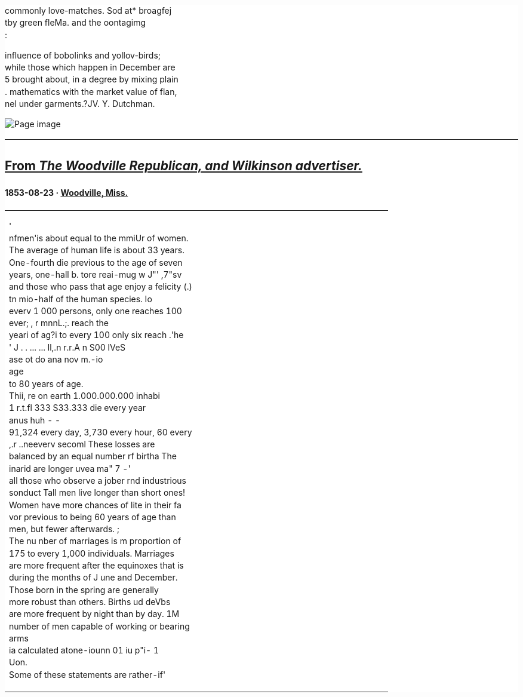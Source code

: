 commonly love-matches. Sod at* broagfej  
tby green fleMa. and the oontagimg  
:  
  
influence of bobolinks and yollov-birds;  
while those which happen in December are  
5 brought about, in a degree by mixing plain  
. mathematics with the market value of flan,  
nel under garments.?JV. Y. Dutchman.  

</td><td style="width: 50%; max-height: 75%; margin: auto; display: block;">
<img alt="Page image" src="https://tile.loc.gov/image-services/iiif/service:ndnp:scu:batch_scu_irmookrastrut_ver01:data:sn84026900:00295862634:1853081001:0321/pct:13.497203,6.789282,29.746835,93.392371/!600,600/0/default.jpg"/>
</td>
</tr></table>

---

## [From _The Woodville Republican, and Wilkinson advertiser._](https://www.loc.gov/resource/sn87065674/1853-08-23/ed-1/?sp=1)

#### 1853-08-23 &middot; [Woodville, Miss.](http://dbpedia.org/resource/Woodville%2C_Mississippi)

<table style="width: 100%;"><tr><td style="width: 50%">

&#x27;  
nfmen&#x27;is about equal to the mmiUr of women.  
The average of human life is about 33 years.  
One-fourth die previous to the age of seven  
years, one-hall b. tore reai-mug w J&quot;&#x27; ,7&quot;sv  
and those who pass that age enjoy a felicity (.)  
tn mio-half of the human species. Io  
everv 1 000 persons, only one reaches 100  
ever; , r mnnL.;. reach the  
yeari of ag?i to every 100 only six reach .&#x27;he  
&#x27; J . . ... ... ll,.n r.r.A n S00 lVeS  
ase ot do ana nov m.-io  
age  
to 80 years of age.  
Thii, re on earth 1.000.000.000 inhabi  
1 r.t.fl 333 S33.333 die every year  
anus huh - -  
91,324 every day, 3,730 every hour, 60 every  
,.r ..neeverv secoml These losses are  
balanced by an equal number rf birtha The  
inarid are longer uvea ma&quot; 7 -&#x27;  
all those who observe a jober rnd industrious  
sonduct Tall men live longer than short ones!  
Women have more chances of lite in their fa­  
vor previous to being 60 years of age than  
men, but fewer afterwards. ;  
The nu nber of marriages is m proportion of  
175 to every 1,000 individuals. Marriages  
are more frequent after the equinoxes that is  
during the months of J une and December.  
Those born in the spring are generally  
more robust than others. Births ud deVbs  
are more frequent by night than by day. 1M  
number of men capable of working or bearing  
arms  
ia calculated atone-iounn 01 iu p&quot;i- 1  
Uon.  
Some of these statements are rather-if&#x27;  